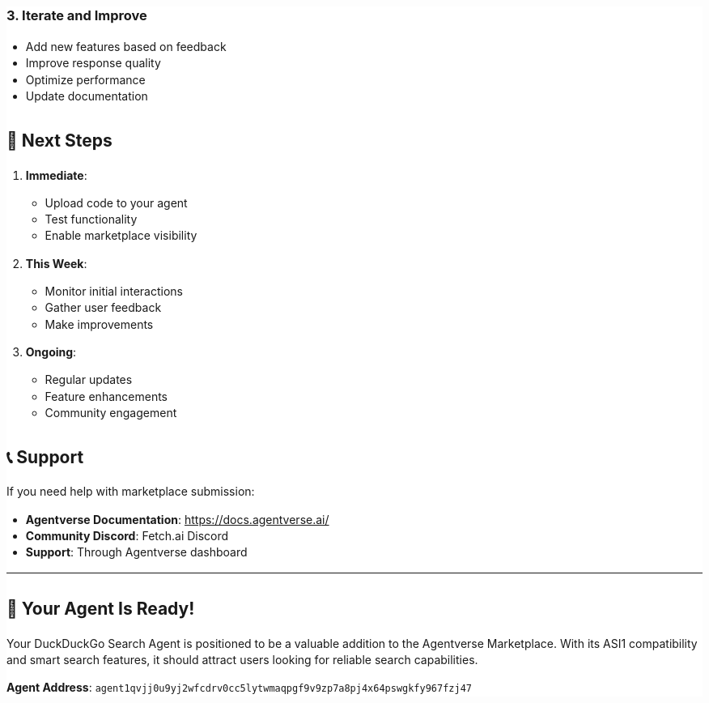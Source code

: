 ### 3. **Iterate and Improve**
- Add new features based on feedback
- Improve response quality
- Optimize performance
- Update documentation

## 🎯 Next Steps

1. **Immediate**: 
   - Upload code to your agent
   - Test functionality 
   - Enable marketplace visibility

2. **This Week**:
   - Monitor initial interactions
   - Gather user feedback
   - Make improvements

3. **Ongoing**:
   - Regular updates
   - Feature enhancements  
   - Community engagement

## 📞 Support

If you need help with marketplace submission:
- **Agentverse Documentation**: https://docs.agentverse.ai/
- **Community Discord**: Fetch.ai Discord
- **Support**: Through Agentverse dashboard

---

## 🎉 Your Agent Is Ready!

Your DuckDuckGo Search Agent is positioned to be a valuable addition to the Agentverse Marketplace. With its ASI1 compatibility and smart search features, it should attract users looking for reliable search capabilities.

**Agent Address**: `agent1qvjj0u9yj2wfcdrv0cc5lytwmaqpgf9v9zp7a8pj4x64pswgkfy967fzj47`